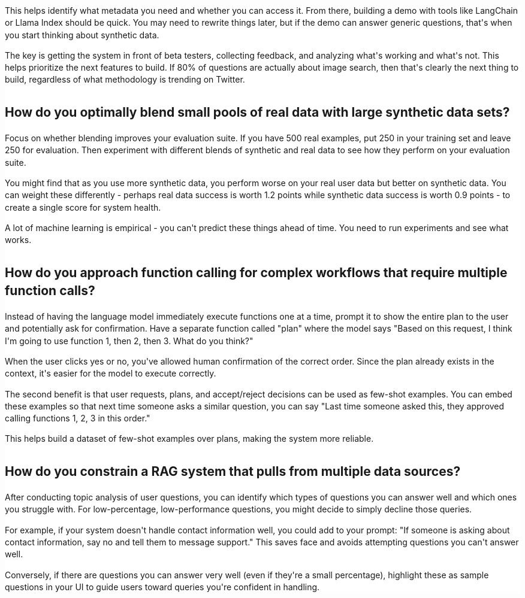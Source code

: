 This helps identify what metadata you need and whether you can access it. From there, building a demo with tools like LangChain or Llama Index should be quick. You may need to rewrite things later, but if the demo can answer generic questions, that's when you start thinking about synthetic data.

The key is getting the system in front of beta testers, collecting feedback, and analyzing what's working and what's not. This helps prioritize the next features to build. If 80% of questions are actually about image search, then that's clearly the next thing to build, regardless of what methodology is trending on Twitter.

## How do you optimally blend small pools of real data with large synthetic data sets?

Focus on whether blending improves your evaluation suite. If you have 500 real examples, put 250 in your training set and leave 250 for evaluation. Then experiment with different blends of synthetic and real data to see how they perform on your evaluation suite.

You might find that as you use more synthetic data, you perform worse on your real user data but better on synthetic data. You can weight these differently - perhaps real data success is worth 1.2 points while synthetic data success is worth 0.9 points - to create a single score for system health.

A lot of machine learning is empirical - you can't predict these things ahead of time. You need to run experiments and see what works.

## How do you approach function calling for complex workflows that require multiple function calls?

Instead of having the language model immediately execute functions one at a time, prompt it to show the entire plan to the user and potentially ask for confirmation. Have a separate function called "plan" where the model says "Based on this request, I think I'm going to use function 1, then 2, then 3. What do you think?"

When the user clicks yes or no, you've allowed human confirmation of the correct order. Since the plan already exists in the context, it's easier for the model to execute correctly.

The second benefit is that user requests, plans, and accept/reject decisions can be used as few-shot examples. You can embed these examples so that next time someone asks a similar question, you can say "Last time someone asked this, they approved calling functions 1, 2, 3 in this order."

This helps build a dataset of few-shot examples over plans, making the system more reliable.

## How do you constrain a RAG system that pulls from multiple data sources?

After conducting topic analysis of user questions, you can identify which types of questions you can answer well and which ones you struggle with. For low-percentage, low-performance questions, you might decide to simply decline those queries.

For example, if your system doesn't handle contact information well, you could add to your prompt: "If someone is asking about contact information, say no and tell them to message support." This saves face and avoids attempting questions you can't answer well.

Conversely, if there are questions you can answer very well (even if they're a small percentage), highlight these as sample questions in your UI to guide users toward queries you're confident in handling.
